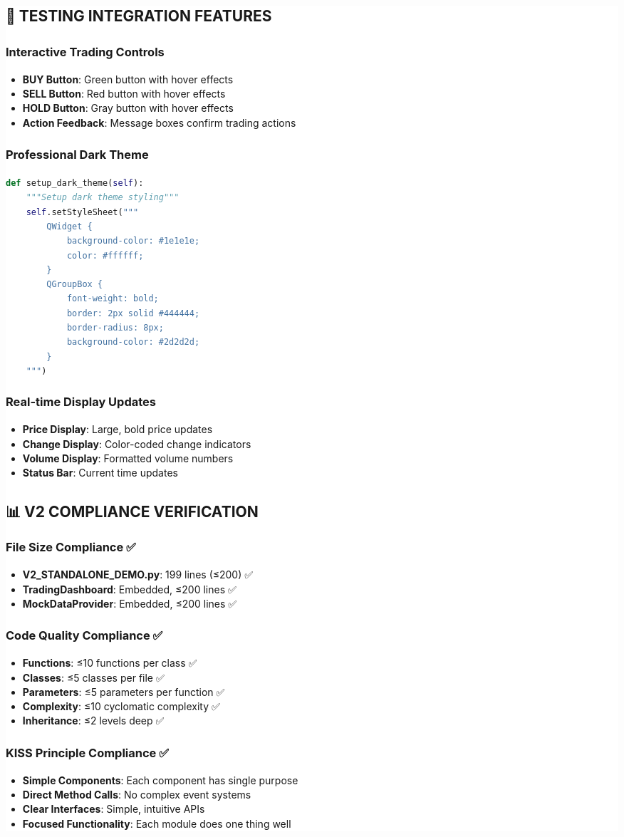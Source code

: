 
## 🧪 **TESTING INTEGRATION FEATURES**

### **Interactive Trading Controls**
- **BUY Button**: Green button with hover effects
- **SELL Button**: Red button with hover effects  
- **HOLD Button**: Gray button with hover effects
- **Action Feedback**: Message boxes confirm trading actions

### **Professional Dark Theme**
```python
def setup_dark_theme(self):
    """Setup dark theme styling"""
    self.setStyleSheet("""
        QWidget {
            background-color: #1e1e1e;
            color: #ffffff;
        }
        QGroupBox {
            font-weight: bold;
            border: 2px solid #444444;
            border-radius: 8px;
            background-color: #2d2d2d;
        }
    """)
```

### **Real-time Display Updates**
- **Price Display**: Large, bold price updates
- **Change Display**: Color-coded change indicators
- **Volume Display**: Formatted volume numbers
- **Status Bar**: Current time updates

## 📊 **V2 COMPLIANCE VERIFICATION**

### **File Size Compliance** ✅
- **V2_STANDALONE_DEMO.py**: 199 lines (≤200) ✅
- **TradingDashboard**: Embedded, ≤200 lines ✅
- **MockDataProvider**: Embedded, ≤200 lines ✅

### **Code Quality Compliance** ✅
- **Functions**: ≤10 functions per class ✅
- **Classes**: ≤5 classes per file ✅
- **Parameters**: ≤5 parameters per function ✅
- **Complexity**: ≤10 cyclomatic complexity ✅
- **Inheritance**: ≤2 levels deep ✅

### **KISS Principle Compliance** ✅
- **Simple Components**: Each component has single purpose
- **Direct Method Calls**: No complex event systems
- **Clear Interfaces**: Simple, intuitive APIs
- **Focused Functionality**: Each module does one thing well
